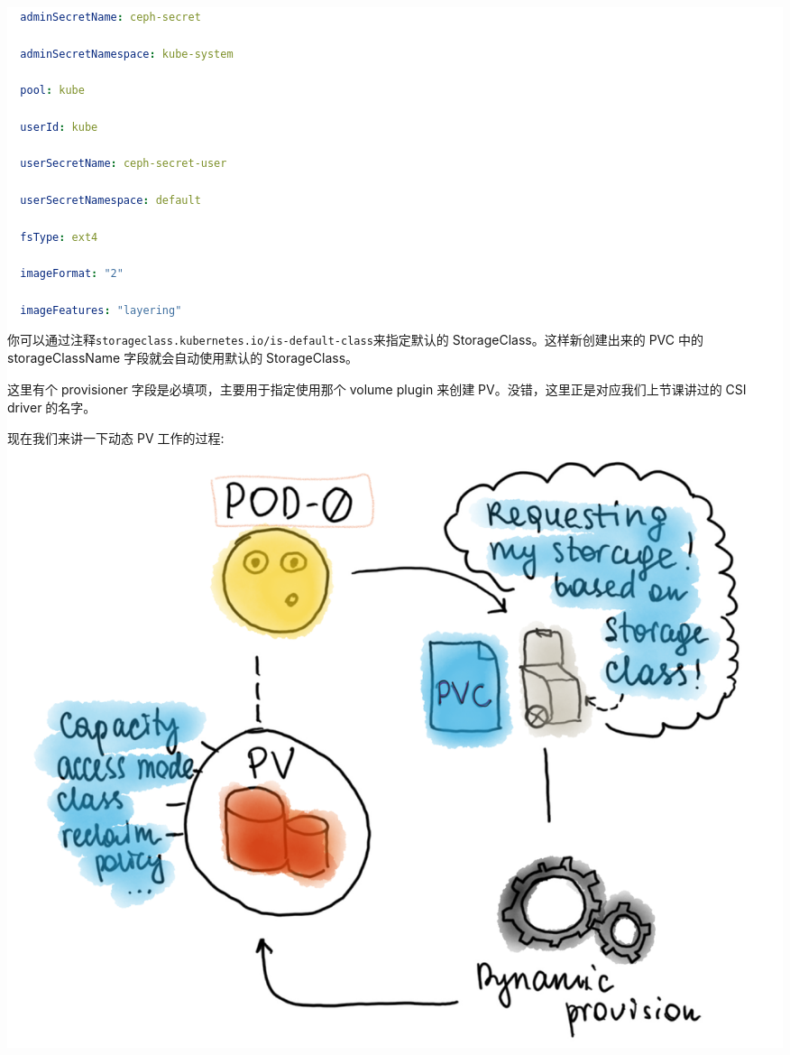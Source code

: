```yaml
  adminSecretName: ceph-secret

  adminSecretNamespace: kube-system

  pool: kube

  userId: kube

  userSecretName: ceph-secret-user

  userSecretNamespace: default

  fsType: ext4

  imageFormat: "2"

  imageFeatures: "layering"
```

你可以通过注释`storageclass.kubernetes.io/is-default-class`来指定默认的 StorageClass。这样新创建出来的 PVC 中的 storageClassName 字段就会自动使用默认的 StorageClass。

这里有个 provisioner 字段是必填项，主要用于指定使用那个 volume plugin 来创建 PV。没错，这里正是对应我们上节课讲过的 CSI driver 的名字。

现在我们来讲一下动态 PV 工作的过程:

![](./images/02-11.png)
